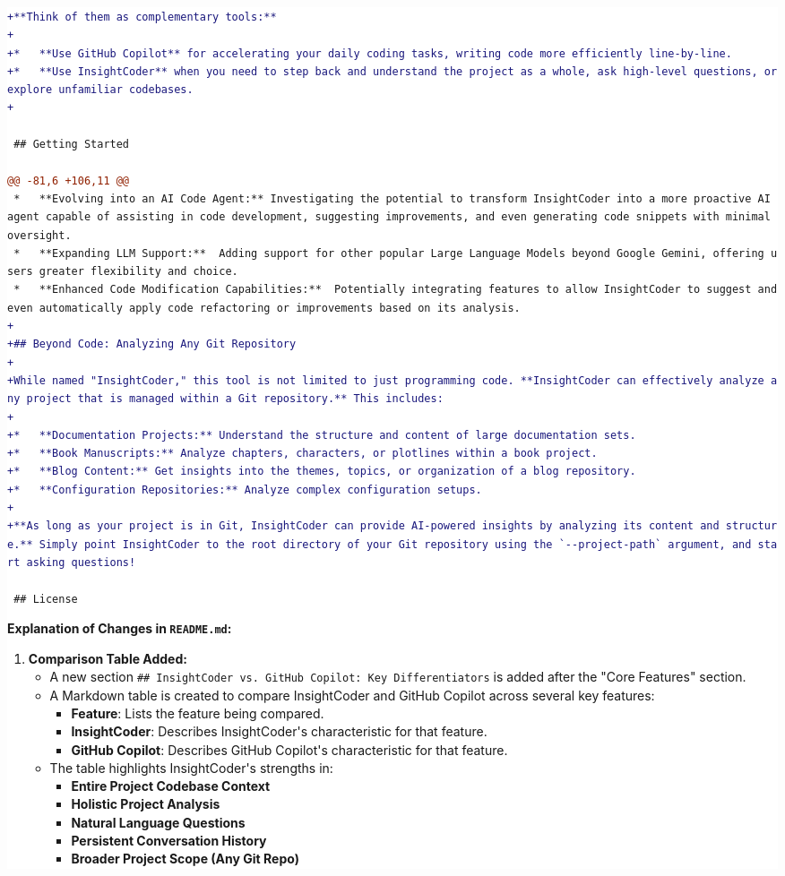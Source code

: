 ```diff
+**Think of them as complementary tools:**
+
+*   **Use GitHub Copilot** for accelerating your daily coding tasks, writing code more efficiently line-by-line.
+*   **Use InsightCoder** when you need to step back and understand the project as a whole, ask high-level questions, or explore unfamiliar codebases.
+
 
 ## Getting Started
 
@@ -81,6 +106,11 @@
 *   **Evolving into an AI Code Agent:** Investigating the potential to transform InsightCoder into a more proactive AI agent capable of assisting in code development, suggesting improvements, and even generating code snippets with minimal oversight.
 *   **Expanding LLM Support:**  Adding support for other popular Large Language Models beyond Google Gemini, offering users greater flexibility and choice.
 *   **Enhanced Code Modification Capabilities:**  Potentially integrating features to allow InsightCoder to suggest and even automatically apply code refactoring or improvements based on its analysis.
+
+## Beyond Code: Analyzing Any Git Repository
+
+While named "InsightCoder," this tool is not limited to just programming code. **InsightCoder can effectively analyze any project that is managed within a Git repository.** This includes:
+
+*   **Documentation Projects:** Understand the structure and content of large documentation sets.
+*   **Book Manuscripts:** Analyze chapters, characters, or plotlines within a book project.
+*   **Blog Content:** Get insights into the themes, topics, or organization of a blog repository.
+*   **Configuration Repositories:** Analyze complex configuration setups.
+
+**As long as your project is in Git, InsightCoder can provide AI-powered insights by analyzing its content and structure.** Simply point InsightCoder to the root directory of your Git repository using the `--project-path` argument, and start asking questions!

 ## License

```

**Explanation of Changes in `README.md`:**

1.  **Comparison Table Added:**
    *   A new section `## InsightCoder vs. GitHub Copilot: Key Differentiators` is added after the "Core Features" section.
    *   A Markdown table is created to compare InsightCoder and GitHub Copilot across several key features:
        *   **Feature**: Lists the feature being compared.
        *   **InsightCoder**: Describes InsightCoder's characteristic for that feature.
        *   **GitHub Copilot**: Describes GitHub Copilot's characteristic for that feature.
    *   The table highlights InsightCoder's strengths in:
        *   **Entire Project Codebase Context**
        *   **Holistic Project Analysis**
        *   **Natural Language Questions**
        *   **Persistent Conversation History**
        *   **Broader Project Scope (Any Git Repo)**
